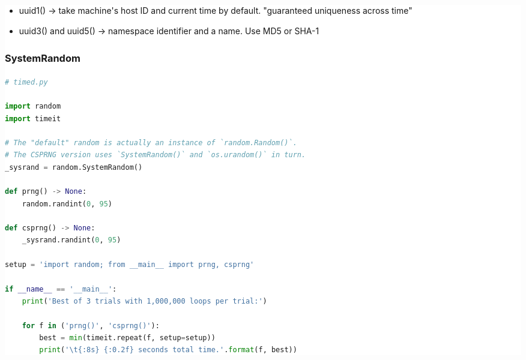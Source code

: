 
- uuid1() -> take machine's host ID and current time by default. "guaranteed uniqueness across time"

- uuid3() and uuid5() -> namespace identifier and a name. Use MD5 or SHA-1

### SystemRandom

```python
# timed.py

import random
import timeit

# The "default" random is actually an instance of `random.Random()`.
# The CSPRNG version uses `SystemRandom()` and `os.urandom()` in turn.
_sysrand = random.SystemRandom()

def prng() -> None:
    random.randint(0, 95)

def csprng() -> None:
    _sysrand.randint(0, 95)

setup = 'import random; from __main__ import prng, csprng'

if __name__ == '__main__':
    print('Best of 3 trials with 1,000,000 loops per trial:')

    for f in ('prng()', 'csprng()'):
        best = min(timeit.repeat(f, setup=setup))
        print('\t{:8s} {:0.2f} seconds total time.'.format(f, best))

```
